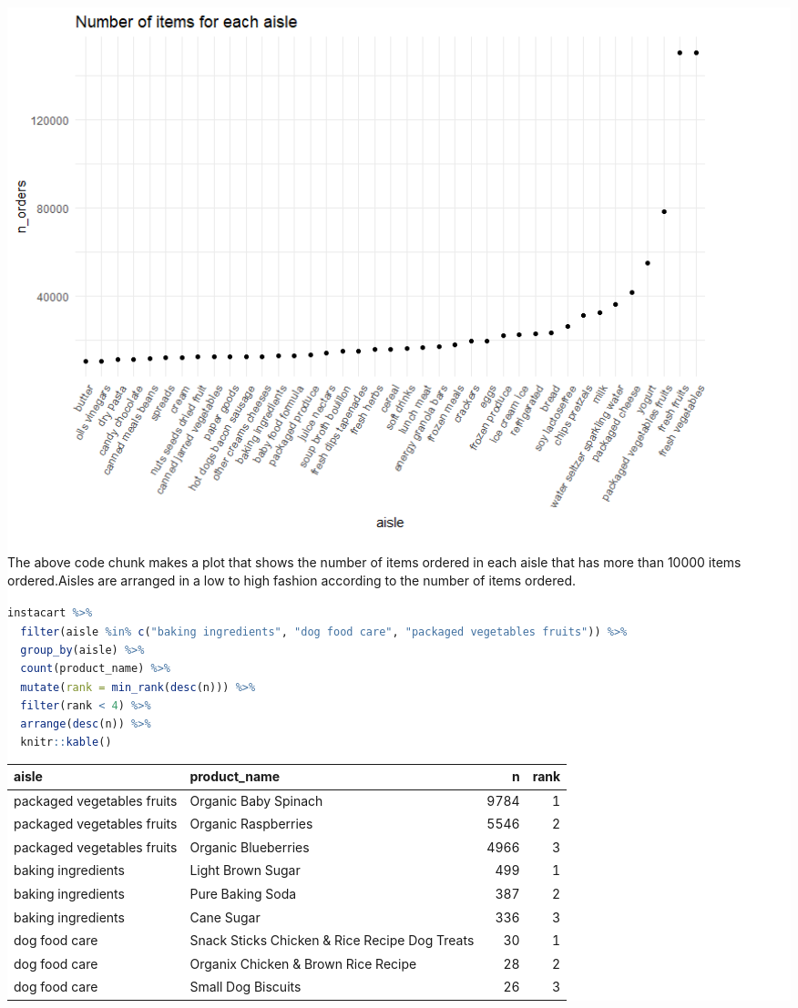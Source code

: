 <img src="p8105_hw3_sl5232_files/figure-gfm/plot_item-1.png" width="90%" />

The above code chunk makes a plot that shows the number of items ordered
in each aisle that has more than 10000 items ordered.Aisles are arranged
in a low to high fashion according to the number of items ordered.

``` r
instacart %>% 
  filter(aisle %in% c("baking ingredients", "dog food care", "packaged vegetables fruits")) %>%
  group_by(aisle) %>% 
  count(product_name) %>% 
  mutate(rank = min_rank(desc(n))) %>% 
  filter(rank < 4) %>% 
  arrange(desc(n)) %>%
  knitr::kable()
```

| aisle                      | product_name                                  |    n | rank |
|:---------------------------|:----------------------------------------------|-----:|-----:|
| packaged vegetables fruits | Organic Baby Spinach                          | 9784 |    1 |
| packaged vegetables fruits | Organic Raspberries                           | 5546 |    2 |
| packaged vegetables fruits | Organic Blueberries                           | 4966 |    3 |
| baking ingredients         | Light Brown Sugar                             |  499 |    1 |
| baking ingredients         | Pure Baking Soda                              |  387 |    2 |
| baking ingredients         | Cane Sugar                                    |  336 |    3 |
| dog food care              | Snack Sticks Chicken & Rice Recipe Dog Treats |   30 |    1 |
| dog food care              | Organix Chicken & Brown Rice Recipe           |   28 |    2 |
| dog food care              | Small Dog Biscuits                            |   26 |    3 |
